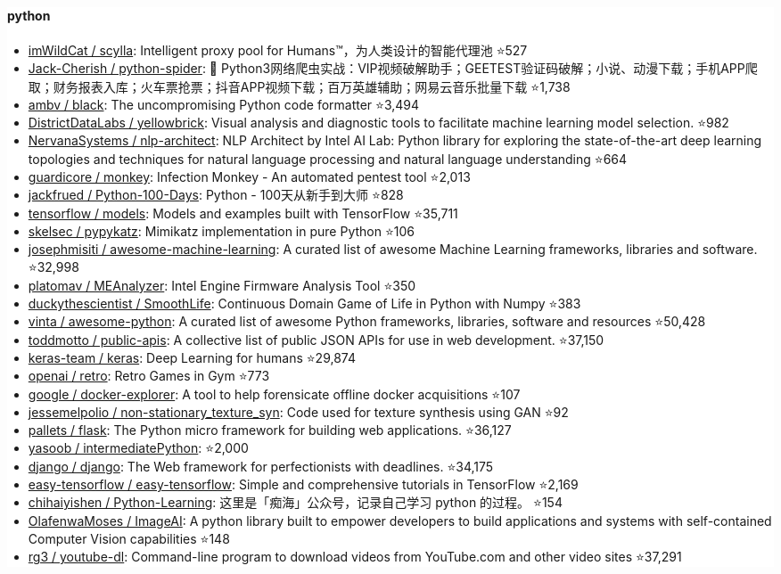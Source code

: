 #### python
* [imWildCat / scylla](https://github.com/imWildCat/scylla): Intelligent proxy pool for Humans™，为人类设计的智能代理池 :star:527
* [Jack-Cherish / python-spider](https://github.com/Jack-Cherish/python-spider): 🌈
Python3网络爬虫实战：VIP视频破解助手；GEETEST验证码破解；小说、动漫下载；手机APP爬取；财务报表入库；火车票抢票；抖音APP视频下载；百万英雄辅助；网易云音乐批量下载 :star:1,738
* [ambv / black](https://github.com/ambv/black): The uncompromising Python code formatter :star:3,494
* [DistrictDataLabs / yellowbrick](https://github.com/DistrictDataLabs/yellowbrick): Visual analysis and diagnostic tools to facilitate machine learning model selection. :star:982
* [NervanaSystems / nlp-architect](https://github.com/NervanaSystems/nlp-architect): NLP Architect by Intel AI Lab: Python library for exploring the state-of-the-art deep learning topologies and techniques for natural language processing and natural language understanding :star:664
* [guardicore / monkey](https://github.com/guardicore/monkey): Infection Monkey - An automated pentest tool :star:2,013
* [jackfrued / Python-100-Days](https://github.com/jackfrued/Python-100-Days): Python - 100天从新手到大师 :star:828
* [tensorflow / models](https://github.com/tensorflow/models): Models and examples built with TensorFlow :star:35,711
* [skelsec / pypykatz](https://github.com/skelsec/pypykatz): Mimikatz implementation in pure Python :star:106
* [josephmisiti / awesome-machine-learning](https://github.com/josephmisiti/awesome-machine-learning): A curated list of awesome Machine Learning frameworks, libraries and software. :star:32,998
* [platomav / MEAnalyzer](https://github.com/platomav/MEAnalyzer): Intel Engine Firmware Analysis Tool :star:350
* [duckythescientist / SmoothLife](https://github.com/duckythescientist/SmoothLife): Continuous Domain Game of Life in Python with Numpy :star:383
* [vinta / awesome-python](https://github.com/vinta/awesome-python): A curated list of awesome Python frameworks, libraries, software and resources :star:50,428
* [toddmotto / public-apis](https://github.com/toddmotto/public-apis): A collective list of public JSON APIs for use in web development. :star:37,150
* [keras-team / keras](https://github.com/keras-team/keras): Deep Learning for humans :star:29,874
* [openai / retro](https://github.com/openai/retro): Retro Games in Gym :star:773
* [google / docker-explorer](https://github.com/google/docker-explorer): A tool to help forensicate offline docker acquisitions :star:107
* [jessemelpolio / non-stationary_texture_syn](https://github.com/jessemelpolio/non-stationary_texture_syn): Code used for texture synthesis using GAN :star:92
* [pallets / flask](https://github.com/pallets/flask): The Python micro framework for building web applications. :star:36,127
* [yasoob / intermediatePython](https://github.com/yasoob/intermediatePython):  :star:2,000
* [django / django](https://github.com/django/django): The Web framework for perfectionists with deadlines. :star:34,175
* [easy-tensorflow / easy-tensorflow](https://github.com/easy-tensorflow/easy-tensorflow): Simple and comprehensive tutorials in TensorFlow :star:2,169
* [chihaiyishen / Python-Learning](https://github.com/chihaiyishen/Python-Learning): 这里是「痴海」公众号，记录自己学习 python 的过程。 :star:154
* [OlafenwaMoses / ImageAI](https://github.com/OlafenwaMoses/ImageAI): A python library built to empower developers to build applications and systems with self-contained Computer Vision capabilities :star:148
* [rg3 / youtube-dl](https://github.com/rg3/youtube-dl): Command-line program to download videos from YouTube.com and other video sites :star:37,291
